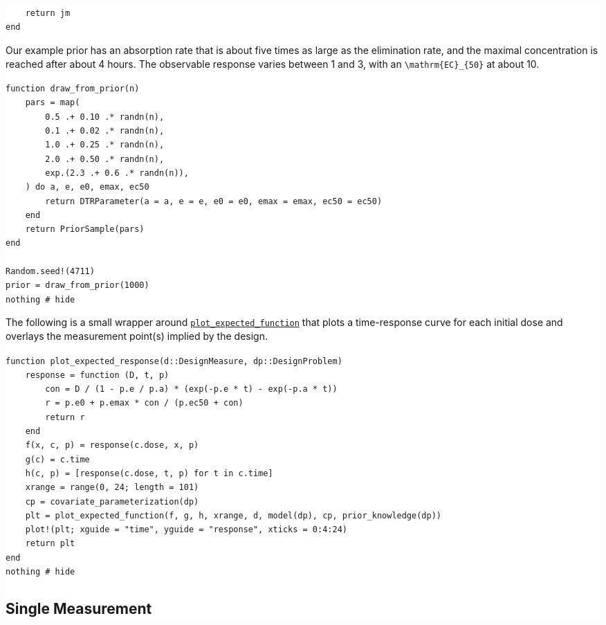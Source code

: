 ```@example main
    return jm
end
```

Our example prior has an absorption rate that is about five times as large as the elimination rate,
and the maximal concentration is reached after about 4 hours.
The observable response varies between 1 and 3,
with an ``\mathrm{EC}_{50}`` at about 10.

```@example main
function draw_from_prior(n)
    pars = map(
        0.5 .+ 0.10 .* randn(n),
        0.1 .+ 0.02 .* randn(n),
        1.0 .+ 0.25 .* randn(n),
        2.0 .+ 0.50 .* randn(n),
        exp.(2.3 .+ 0.6 .* randn(n)),
    ) do a, e, e0, emax, ec50
        return DTRParameter(a = a, e = e, e0 = e0, emax = emax, ec50 = ec50)
    end
    return PriorSample(pars)
end

Random.seed!(4711)
prior = draw_from_prior(1000)
nothing # hide
```

The following is a small wrapper around [`plot_expected_function`](@ref)
that plots a time-response curve for each initial dose
and overlays the measurement point(s) implied by the design.

```@example main
function plot_expected_response(d::DesignMeasure, dp::DesignProblem)
    response = function (D, t, p)
        con = D / (1 - p.e / p.a) * (exp(-p.e * t) - exp(-p.a * t))
        r = p.e0 + p.emax * con / (p.ec50 + con)
        return r
    end
    f(x, c, p) = response(c.dose, x, p)
    g(c) = c.time
    h(c, p) = [response(c.dose, t, p) for t in c.time]
    xrange = range(0, 24; length = 101)
    cp = covariate_parameterization(dp)
    plt = plot_expected_function(f, g, h, xrange, d, model(dp), cp, prior_knowledge(dp))
    plot!(plt; xguide = "time", yguide = "response", xticks = 0:4:24)
    return plt
end
nothing # hide
```

## Single Measurement


[^2d]: Kirstine.jl supports an arbitrary number of design variables, but more than two become hard to visualize.
[^FH08]: X. Fang and A. S. Hedayat (2008). Locally D-optimal designs based on a class of composed models resulted from blending Emax and one-compartment models. The Annals of Statistics, 36(1). [doi:10.1214/009053607000000776](https://dx.doi.org/10.1214/009053607000000776)
[^DPW09]: Holger Dette, Andrey Pepelyshev, Wenk Kee Wong (2009). Optimal designs for composed models in pharmacokinetic-pharmacodynamic experiments. [doi:10.17877/DE290R-810](https://dx.doi.org/10.17877/DE290R-810)
[^LS14]: Markus R. Lange and Heinz Schmidli (2014). Optimal design of clinical trials with biologics using dose-time-response models. Statistics in Medicine, 33(30), 5249–5264. [doi:10.1002/sim.6299](https://dx.doi.org/10.1002/sim.6299)